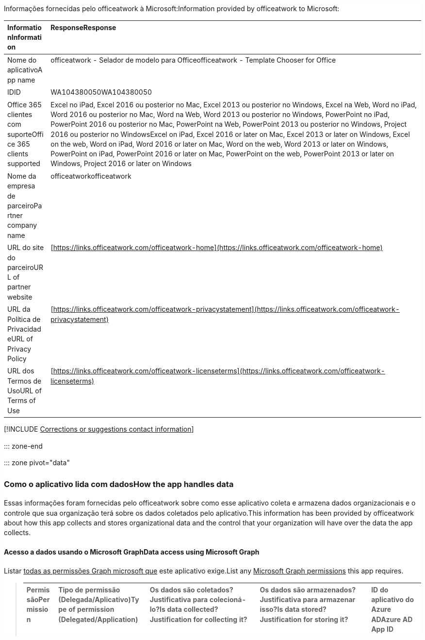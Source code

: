 <span data-ttu-id="0499f-107">Informações fornecidas pelo officeatwork à Microsoft:</span><span class="sxs-lookup"><span data-stu-id="0499f-107">Information provided by officeatwork to Microsoft:</span></span>

| <span data-ttu-id="0499f-108">**Information**</span><span class="sxs-lookup"><span data-stu-id="0499f-108">**Information**</span></span> | <span data-ttu-id="0499f-109">**Response**</span><span class="sxs-lookup"><span data-stu-id="0499f-109">**Response**</span></span> |
|:----------------|:-------------|
| <span data-ttu-id="0499f-110">Nome do aplicativo</span><span class="sxs-lookup"><span data-stu-id="0499f-110">App name</span></span> | <span data-ttu-id="0499f-111">officeatwork - Selador de modelo para Office</span><span class="sxs-lookup"><span data-stu-id="0499f-111">officeatwork - Template Chooser for Office</span></span> |
| <span data-ttu-id="0499f-112">ID</span><span class="sxs-lookup"><span data-stu-id="0499f-112">ID</span></span> | <span data-ttu-id="0499f-113">WA104380050</span><span class="sxs-lookup"><span data-stu-id="0499f-113">WA104380050</span></span> |
| <span data-ttu-id="0499f-114">Office 365 clientes com suporte</span><span class="sxs-lookup"><span data-stu-id="0499f-114">Office 365 clients supported</span></span> | <span data-ttu-id="0499f-115">Excel no iPad, Excel 2016 ou posterior no Mac, Excel 2013 ou posterior no Windows, Excel na Web, Word no iPad, Word 2016 ou posterior no Mac, Word na Web, Word 2013 ou posterior no Windows, PowerPoint no iPad, PowerPoint 2016 ou posterior no Mac, PowerPoint na Web, PowerPoint 2013 ou posterior no Windows, Project 2016 ou posterior no Windows</span><span class="sxs-lookup"><span data-stu-id="0499f-115">Excel on iPad, Excel 2016 or later on Mac, Excel 2013 or later on Windows, Excel on the web, Word on iPad, Word 2016 or later on Mac, Word on the web, Word 2013 or later on Windows, PowerPoint on iPad, PowerPoint 2016 or later on Mac, PowerPoint on the web, PowerPoint 2013 or later on Windows, Project 2016 or later on Windows</span></span> |
| <span data-ttu-id="0499f-116">Nome da empresa de parceiro</span><span class="sxs-lookup"><span data-stu-id="0499f-116">Partner company name</span></span> | <span data-ttu-id="0499f-117">officeatwork</span><span class="sxs-lookup"><span data-stu-id="0499f-117">officeatwork</span></span> |
| <span data-ttu-id="0499f-118">URL do site do parceiro</span><span class="sxs-lookup"><span data-stu-id="0499f-118">URL of partner website</span></span> | [https://links.officeatwork.com/officeatwork-home](https://links.officeatwork.com/officeatwork-home) |
| <span data-ttu-id="0499f-119">URL da Política de Privacidade</span><span class="sxs-lookup"><span data-stu-id="0499f-119">URL of Privacy Policy</span></span> | [https://links.officeatwork.com/officeatwork-privacystatement](https://links.officeatwork.com/officeatwork-privacystatement) |
| <span data-ttu-id="0499f-120">URL dos Termos de Uso</span><span class="sxs-lookup"><span data-stu-id="0499f-120">URL of Terms of Use</span></span> | [https://links.officeatwork.com/officeatwork-licenseterms](https://links.officeatwork.com/officeatwork-licenseterms) |

 [!INCLUDE [Corrections or suggestions contact information](../includes/corrections-or-suggestions.md)]

::: zone-end

::: zone pivot="data"

### <a name="how-the-app-handles-data"></a><span data-ttu-id="0499f-121">Como o aplicativo lida com dados</span><span class="sxs-lookup"><span data-stu-id="0499f-121">How the app handles data</span></span>

<span data-ttu-id="0499f-122">Essas informações foram fornecidas pelo officeatwork sobre como esse aplicativo coleta e armazena dados organizacionais e o controle que sua organização terá sobre os dados coletados pelo aplicativo.</span><span class="sxs-lookup"><span data-stu-id="0499f-122">This information has been provided by officeatwork about how this app collects and stores organizational data and the control that your organization will have over the data the app collects.</span></span>

#### <a name="data-access-using-microsoft-graph"></a><span data-ttu-id="0499f-123">Acesso a dados usando o Microsoft Graph</span><span class="sxs-lookup"><span data-stu-id="0499f-123">Data access using Microsoft Graph</span></span>

<span data-ttu-id="0499f-124">Listar [todas as permissões Graph microsoft que](https://docs.microsoft.com/graph/permissions-reference) este aplicativo exige.</span><span class="sxs-lookup"><span data-stu-id="0499f-124">List any [Microsoft Graph permissions](https://docs.microsoft.com/graph/permissions-reference) this app requires.</span></span>

>| <span data-ttu-id="0499f-125">**Permissão**</span><span class="sxs-lookup"><span data-stu-id="0499f-125">**Permission**</span></span>  | <span data-ttu-id="0499f-126">**Tipo de permissão (Delegada/Aplicativo)**</span><span class="sxs-lookup"><span data-stu-id="0499f-126">**Type of permission (Delegated/Application)**</span></span> | <span data-ttu-id="0499f-127">**Os dados são coletados? Justificativa para colecioná-lo?**</span><span class="sxs-lookup"><span data-stu-id="0499f-127">**Is data collected? Justification for collecting it?**</span></span> | <span data-ttu-id="0499f-128">**Os dados são armazenados? Justificativa para armazenar isso?**</span><span class="sxs-lookup"><span data-stu-id="0499f-128">**Is data stored? Justification for storing it?**</span></span> | <span data-ttu-id="0499f-129">**ID do aplicativo do Azure AD**</span><span class="sxs-lookup"><span data-stu-id="0499f-129">**Azure AD App ID**</span></span> |
>|:----------------|:--------------------|:---------------------------------------------------|:--------------------------|:--------------------------|